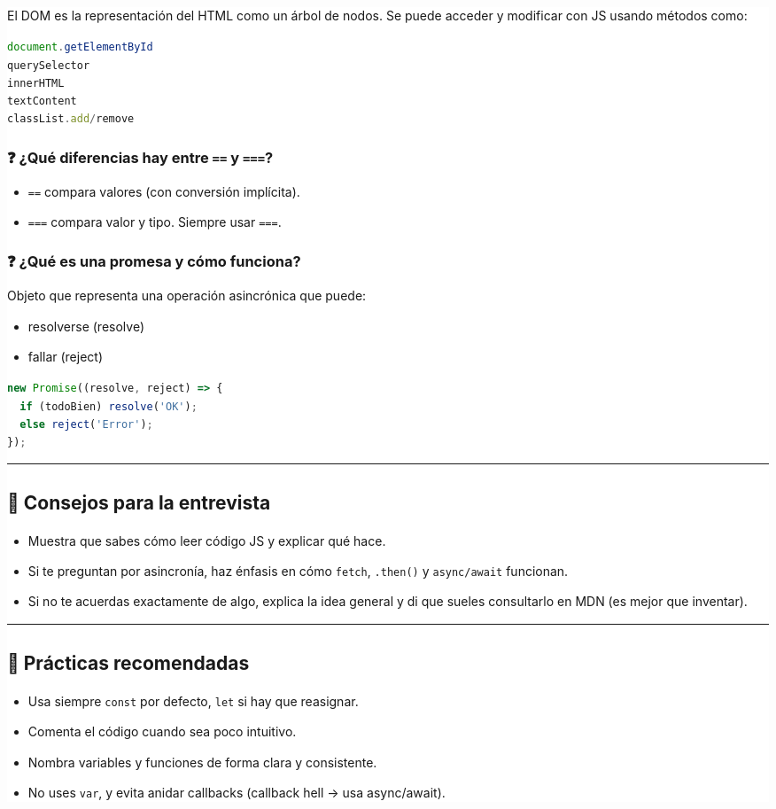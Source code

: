 El DOM es la representación del HTML como un árbol de nodos. Se puede acceder y modificar con JS usando métodos como:

```js
document.getElementById
querySelector
innerHTML
textContent
classList.add/remove
```

### ❓ ¿Qué diferencias hay entre `==` y `===`?

- `==` compara valores (con conversión implícita).
    
- `===` compara valor y tipo. Siempre usar `===`.
    

### ❓ ¿Qué es una promesa y cómo funciona?

Objeto que representa una operación asincrónica que puede:

- resolverse (resolve)
    
- fallar (reject)
    

```js
new Promise((resolve, reject) => {
  if (todoBien) resolve('OK');
  else reject('Error');
});
```

---

## 🧠 Consejos para la entrevista

- Muestra que sabes cómo leer código JS y explicar qué hace.
    
- Si te preguntan por asincronía, haz énfasis en cómo `fetch`, `.then()` y `async/await` funcionan.
    
- Si no te acuerdas exactamente de algo, explica la idea general y di que sueles consultarlo en MDN (es mejor que inventar).
    

---

## 📌 Prácticas recomendadas

- Usa siempre `const` por defecto, `let` si hay que reasignar.
    
- Comenta el código cuando sea poco intuitivo.
    
- Nombra variables y funciones de forma clara y consistente.
    
- No uses `var`, y evita anidar callbacks (callback hell → usa async/await).
    

